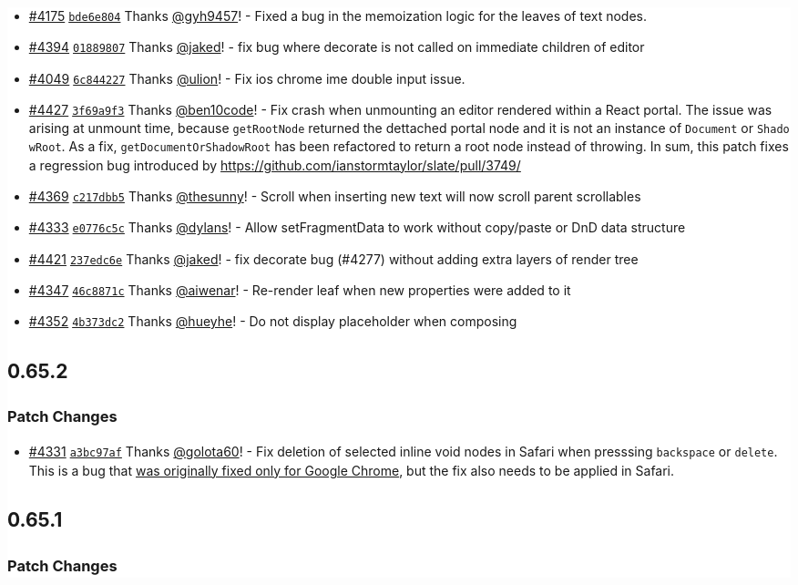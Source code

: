 - [#4175](https://github.com/ianstormtaylor/slate/pull/4175) [`bde6e804`](https://github.com/ianstormtaylor/slate/commit/bde6e80476ee0ba7a14c8c7625b51de9e58bb170) Thanks [@gyh9457](https://github.com/gyh9457)! - Fixed a bug in the memoization logic for the leaves of text nodes.

* [#4394](https://github.com/ianstormtaylor/slate/pull/4394) [`01889807`](https://github.com/ianstormtaylor/slate/commit/0188980796b7a4b23ef2ee9e7e468532c1f5c8c4) Thanks [@jaked](https://github.com/jaked)! - fix bug where decorate is not called on immediate children of editor

- [#4049](https://github.com/ianstormtaylor/slate/pull/4049) [`6c844227`](https://github.com/ianstormtaylor/slate/commit/6c8442272105ec78b88d38efecb7aab9bb4e41de) Thanks [@ulion](https://github.com/ulion)! - Fix ios chrome ime double input issue.

* [#4427](https://github.com/ianstormtaylor/slate/pull/4427) [`3f69a9f3`](https://github.com/ianstormtaylor/slate/commit/3f69a9f3951b5beca77b065aaa5eba0737e68a8e) Thanks [@ben10code](https://github.com/ben10code)! - Fix crash when unmounting an editor rendered within a React portal. The issue was arising at unmount time, because `getRootNode` returned the dettached portal node and it is not an instance of `Document` or `ShadowRoot`. As a fix, `getDocumentOrShadowRoot` has been refactored to return a root node instead of throwing. In sum, this patch fixes a regression bug introduced by https://github.com/ianstormtaylor/slate/pull/3749/

- [#4369](https://github.com/ianstormtaylor/slate/pull/4369) [`c217dbb5`](https://github.com/ianstormtaylor/slate/commit/c217dbb5b9190753298bbc117a49af940a3a0d53) Thanks [@thesunny](https://github.com/thesunny)! - Scroll when inserting new text will now scroll parent scrollables

* [#4333](https://github.com/ianstormtaylor/slate/pull/4333) [`e0776c5c`](https://github.com/ianstormtaylor/slate/commit/e0776c5c923f1fb33a130599e558e6dffdde40f4) Thanks [@dylans](https://github.com/dylans)! - Allow setFragmentData to work without copy/paste or DnD data structure

- [#4421](https://github.com/ianstormtaylor/slate/pull/4421) [`237edc6e`](https://github.com/ianstormtaylor/slate/commit/237edc6ea616c9171611e632e146872a245bdb0e) Thanks [@jaked](https://github.com/jaked)! - fix decorate bug (#4277) without adding extra layers of render tree

* [#4347](https://github.com/ianstormtaylor/slate/pull/4347) [`46c8871c`](https://github.com/ianstormtaylor/slate/commit/46c8871c9cafd3017b2c9afff9b36f0527c2205f) Thanks [@aiwenar](https://github.com/aiwenar)! - Re-render leaf when new properties were added to it

- [#4352](https://github.com/ianstormtaylor/slate/pull/4352) [`4b373dc2`](https://github.com/ianstormtaylor/slate/commit/4b373dc29055a6fb3e2cdb26dd4cd023787603a5) Thanks [@hueyhe](https://github.com/hueyhe)! - Do not display placeholder when composing

## 0.65.2

### Patch Changes

- [#4331](https://github.com/ianstormtaylor/slate/pull/4331) [`a3bc97af`](https://github.com/ianstormtaylor/slate/commit/a3bc97af3e3bc88ccf9ab7eadb1a56c0bc92f436) Thanks [@golota60](https://github.com/golota60)! - Fix deletion of selected inline void nodes in Safari when presssing `backspace` or `delete`. This is a bug that [was originally fixed only for Google Chrome](https://github.com/ianstormtaylor/slate/issues/3456), but the fix also needs to be applied in Safari.

## 0.65.1

### Patch Changes
